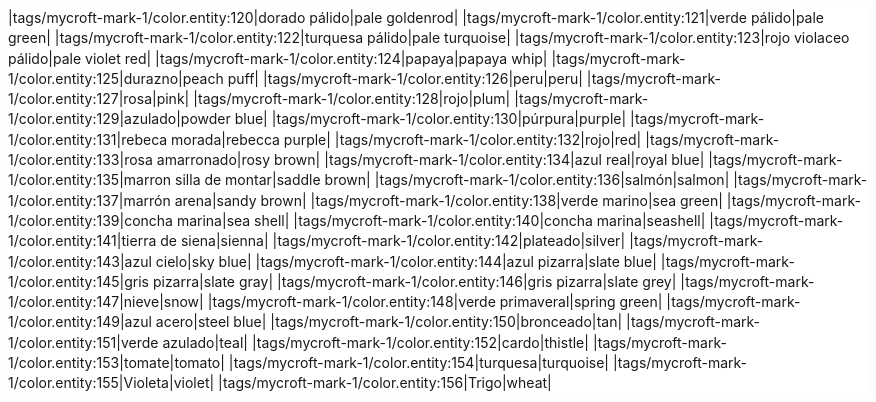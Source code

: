 |tags/mycroft-mark-1/color.entity:120|dorado pálido|pale goldenrod|
|tags/mycroft-mark-1/color.entity:121|verde pálido|pale green|
|tags/mycroft-mark-1/color.entity:122|turquesa pálido|pale turquoise|
|tags/mycroft-mark-1/color.entity:123|rojo violaceo pálido|pale violet red|
|tags/mycroft-mark-1/color.entity:124|papaya|papaya whip|
|tags/mycroft-mark-1/color.entity:125|durazno|peach puff|
|tags/mycroft-mark-1/color.entity:126|peru|peru|
|tags/mycroft-mark-1/color.entity:127|rosa|pink|
|tags/mycroft-mark-1/color.entity:128|rojo|plum|
|tags/mycroft-mark-1/color.entity:129|azulado|powder blue|
|tags/mycroft-mark-1/color.entity:130|púrpura|purple|
|tags/mycroft-mark-1/color.entity:131|rebeca morada|rebecca purple|
|tags/mycroft-mark-1/color.entity:132|rojo|red|
|tags/mycroft-mark-1/color.entity:133|rosa amarronado|rosy brown|
|tags/mycroft-mark-1/color.entity:134|azul real|royal blue|
|tags/mycroft-mark-1/color.entity:135|marron silla de montar|saddle brown|
|tags/mycroft-mark-1/color.entity:136|salmón|salmon|
|tags/mycroft-mark-1/color.entity:137|marrón arena|sandy brown|
|tags/mycroft-mark-1/color.entity:138|verde marino|sea green|
|tags/mycroft-mark-1/color.entity:139|concha marina|sea shell|
|tags/mycroft-mark-1/color.entity:140|concha marina|seashell|
|tags/mycroft-mark-1/color.entity:141|tierra de siena|sienna|
|tags/mycroft-mark-1/color.entity:142|plateado|silver|
|tags/mycroft-mark-1/color.entity:143|azul cielo|sky blue|
|tags/mycroft-mark-1/color.entity:144|azul pizarra|slate blue|
|tags/mycroft-mark-1/color.entity:145|gris pizarra|slate gray|
|tags/mycroft-mark-1/color.entity:146|gris pizarra|slate grey|
|tags/mycroft-mark-1/color.entity:147|nieve|snow|
|tags/mycroft-mark-1/color.entity:148|verde primaveral|spring green|
|tags/mycroft-mark-1/color.entity:149|azul acero|steel blue|
|tags/mycroft-mark-1/color.entity:150|bronceado|tan|
|tags/mycroft-mark-1/color.entity:151|verde azulado|teal|
|tags/mycroft-mark-1/color.entity:152|cardo|thistle|
|tags/mycroft-mark-1/color.entity:153|tomate|tomato|
|tags/mycroft-mark-1/color.entity:154|turquesa|turquoise|
|tags/mycroft-mark-1/color.entity:155|Violeta|violet|
|tags/mycroft-mark-1/color.entity:156|Trigo|wheat|